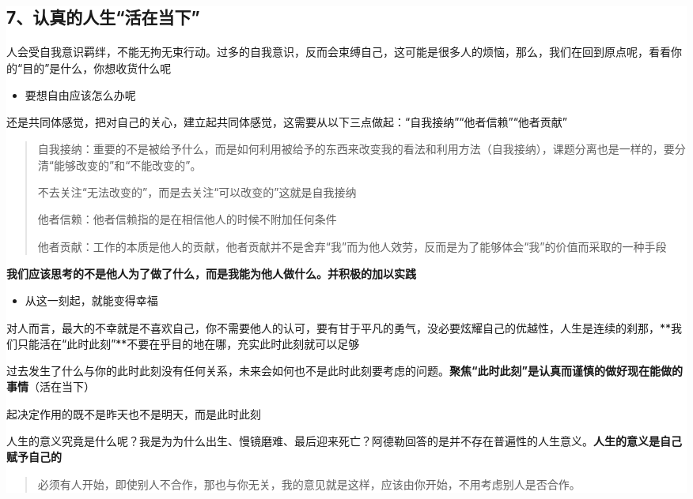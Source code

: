 
## 7、认真的人生“活在当下”

人会受自我意识羁绊，不能无拘无束行动。过多的自我意识，反而会束缚自己，这可能是很多人的烦恼，那么，我们在回到原点呢，看看你的“目的”是什么，你想收货什么呢

- 要想自由应该怎么办呢

还是共同体感觉，把对自己的关心，建立起共同体感觉，这需要从以下三点做起：“自我接纳”“他者信赖”“他者贡献”

> 自我接纳：重要的不是被给予什么，而是如何利用被给予的东西来改变我的看法和利用方法（自我接纳），课题分离也是一样的，要分清“能够改变的”和“不能改变的”。
>
> 不去关注“无法改变的”，而是去关注“可以改变的”这就是自我接纳
>
> 他者信赖：他者信赖指的是在相信他人的时候不附加任何条件
>
> 他者贡献：工作的本质是他人的贡献，他者贡献并不是舍弃“我”而为他人效劳，反而是为了能够体会“我”的价值而采取的一种手段

**我们应该思考的不是他人为了做了什么，而是我能为他人做什么。并积极的加以实践**

- 从这一刻起，就能变得幸福

对人而言，最大的不幸就是不喜欢自己，你不需要他人的认可，要有甘于平凡的勇气，没必要炫耀自己的优越性，人生是连续的刹那，**我们只能活在“此时此刻”**不要在乎目的地在哪，充实此时此刻就可以足够

过去发生了什么与你的此时此刻没有任何关系，未来会如何也不是此时此刻要考虑的问题。**聚焦“此时此刻”是认真而谨慎的做好现在能做的事情**（活在当下）

起决定作用的既不是昨天也不是明天，而是此时此刻

人生的意义究竟是什么呢？我是为为什么出生、慢镜磨难、最后迎来死亡？阿德勒回答的是并不存在普遍性的人生意义。**人生的意义是自己赋予自己的**

> 必须有人开始，即使别人不合作，那也与你无关，我的意见就是这样，应该由你开始，不用考虑别人是否合作。

